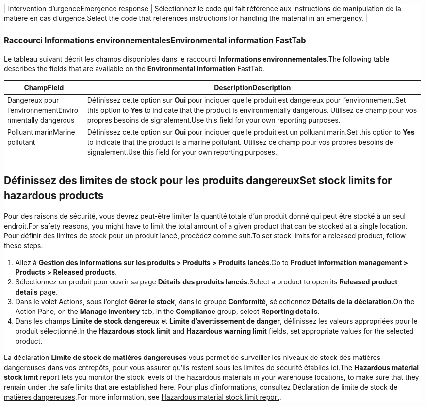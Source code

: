 | <span data-ttu-id="e0d6e-243">Intervention d’urgence</span><span class="sxs-lookup"><span data-stu-id="e0d6e-243">Emergence response</span></span> | <span data-ttu-id="e0d6e-244">Sélectionnez le code qui fait référence aux instructions de manipulation de la matière en cas d’urgence.</span><span class="sxs-lookup"><span data-stu-id="e0d6e-244">Select the code that references instructions for handling the material in an emergency.</span></span> |

### <a name="environmental-information-fasttab"></a><span data-ttu-id="e0d6e-245">Raccourci Informations environnementales</span><span class="sxs-lookup"><span data-stu-id="e0d6e-245">Environmental information FastTab</span></span>

<span data-ttu-id="e0d6e-246">Le tableau suivant décrit les champs disponibles dans le raccourci **Informations environnementales**.</span><span class="sxs-lookup"><span data-stu-id="e0d6e-246">The following table describes the fields that are available on the **Environmental information** FastTab.</span></span>

| <span data-ttu-id="e0d6e-247">Champ</span><span class="sxs-lookup"><span data-stu-id="e0d6e-247">Field</span></span> | <span data-ttu-id="e0d6e-248">Description</span><span class="sxs-lookup"><span data-stu-id="e0d6e-248">Description</span></span> |
|---|---|
| <span data-ttu-id="e0d6e-249">Dangereux pour l’environnement</span><span class="sxs-lookup"><span data-stu-id="e0d6e-249">Environmentally dangerous</span></span> | <span data-ttu-id="e0d6e-250">Définissez cette option sur **Oui** pour indiquer que le produit est dangereux pour l’environnement.</span><span class="sxs-lookup"><span data-stu-id="e0d6e-250">Set this option to **Yes** to indicate that the product is environmentally dangerous.</span></span> <span data-ttu-id="e0d6e-251">Utilisez ce champ pour vos propres besoins de signalement.</span><span class="sxs-lookup"><span data-stu-id="e0d6e-251">Use this field for your own reporting purposes.</span></span> |
| <span data-ttu-id="e0d6e-252">Polluant marin</span><span class="sxs-lookup"><span data-stu-id="e0d6e-252">Marine pollutant</span></span> | <span data-ttu-id="e0d6e-253">Définissez cette option sur **Oui** pour indiquer que le produit est un polluant marin.</span><span class="sxs-lookup"><span data-stu-id="e0d6e-253">Set this option to **Yes** to indicate that the product is a marine pollutant.</span></span> <span data-ttu-id="e0d6e-254">Utilisez ce champ pour vos propres besoins de signalement.</span><span class="sxs-lookup"><span data-stu-id="e0d6e-254">Use this field for your own reporting purposes.</span></span> |

## <a name="set-stock-limits-for-hazardous-products"></a><a name="stock-limits"></a><span data-ttu-id="e0d6e-255">Définissez des limites de stock pour les produits dangereux</span><span class="sxs-lookup"><span data-stu-id="e0d6e-255">Set stock limits for hazardous products</span></span>

<span data-ttu-id="e0d6e-256">Pour des raisons de sécurité, vous devrez peut-être limiter la quantité totale d’un produit donné qui peut être stocké à un seul endroit.</span><span class="sxs-lookup"><span data-stu-id="e0d6e-256">For safety reasons, you might have to limit the total amount of a given product that can be stocked at a single location.</span></span> <span data-ttu-id="e0d6e-257">Pour définir des limites de stock pour un produit lancé, procédez comme suit.</span><span class="sxs-lookup"><span data-stu-id="e0d6e-257">To set stock limits for a released product, follow these steps.</span></span>

1. <span data-ttu-id="e0d6e-258">Allez à **Gestion des informations sur les produits \> Produits \> Produits lancés**.</span><span class="sxs-lookup"><span data-stu-id="e0d6e-258">Go to **Product information management \> Products \> Released products**.</span></span>
1. <span data-ttu-id="e0d6e-259">Sélectionnez un produit pour ouvrir sa page **Détails des produits lancés**.</span><span class="sxs-lookup"><span data-stu-id="e0d6e-259">Select a product to open its **Released product details** page.</span></span>
1. <span data-ttu-id="e0d6e-260">Dans le volet Actions, sous l’onglet **Gérer le stock**, dans le groupe **Conformité**, sélectionnez **Détails de la déclaration**.</span><span class="sxs-lookup"><span data-stu-id="e0d6e-260">On the Action Pane, on the **Manage inventory** tab, in the **Compliance** group, select **Reporting details**.</span></span>
1. <span data-ttu-id="e0d6e-261">Dans les champs **Limite de stock dangereux** et **Limite d’avertissement de danger**, définissez les valeurs appropriées pour le produit sélectionné.</span><span class="sxs-lookup"><span data-stu-id="e0d6e-261">In the **Hazardous stock limit** and **Hazardous warning limit** fields, set appropriate values for the selected product.</span></span>

<span data-ttu-id="e0d6e-262">La déclaration **Limite de stock de matières dangereuses** vous permet de surveiller les niveaux de stock des matières dangereuses dans vos entrepôts, pour vous assurer qu’ils restent sous les limites de sécurité établies ici.</span><span class="sxs-lookup"><span data-stu-id="e0d6e-262">The **Hazardous material stock limit** report lets you monitor the stock levels of the hazardous materials in your warehouse locations, to make sure that they remain under the safe limits that are established here.</span></span> <span data-ttu-id="e0d6e-263">Pour plus d’informations, consultez [Déclaration de limite de stock de matières dangereuses](hazmat-reports.md#stock-limit-report).</span><span class="sxs-lookup"><span data-stu-id="e0d6e-263">For more information, see [Hazardous material stock limit report](hazmat-reports.md#stock-limit-report).</span></span>
